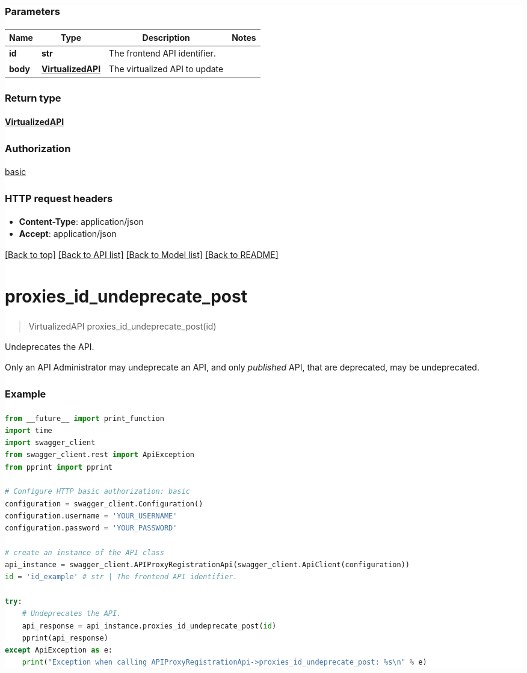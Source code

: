 ### Parameters

Name | Type | Description  | Notes
------------- | ------------- | ------------- | -------------
 **id** | **str**| The frontend API identifier. | 
 **body** | [**VirtualizedAPI**](VirtualizedAPI.md)| The virtualized API to update | 

### Return type

[**VirtualizedAPI**](VirtualizedAPI.md)

### Authorization

[basic](../README.md#basic)

### HTTP request headers

 - **Content-Type**: application/json
 - **Accept**: application/json

[[Back to top]](#) [[Back to API list]](../README.md#documentation-for-api-endpoints) [[Back to Model list]](../README.md#documentation-for-models) [[Back to README]](../README.md)

# **proxies_id_undeprecate_post**
> VirtualizedAPI proxies_id_undeprecate_post(id)

Undeprecates the API.

Only an API Administrator may undeprecate an API, and only _published_ API, that are deprecated, may be undeprecated.

### Example
```python
from __future__ import print_function
import time
import swagger_client
from swagger_client.rest import ApiException
from pprint import pprint

# Configure HTTP basic authorization: basic
configuration = swagger_client.Configuration()
configuration.username = 'YOUR_USERNAME'
configuration.password = 'YOUR_PASSWORD'

# create an instance of the API class
api_instance = swagger_client.APIProxyRegistrationApi(swagger_client.ApiClient(configuration))
id = 'id_example' # str | The frontend API identifier.

try:
    # Undeprecates the API.
    api_response = api_instance.proxies_id_undeprecate_post(id)
    pprint(api_response)
except ApiException as e:
    print("Exception when calling APIProxyRegistrationApi->proxies_id_undeprecate_post: %s\n" % e)
```
